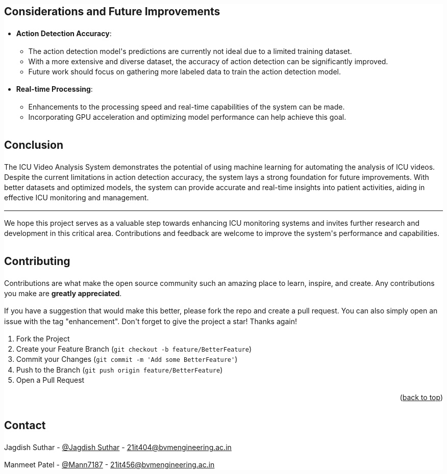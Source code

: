 ## Considerations and Future Improvements

- **Action Detection Accuracy**:
  - The action detection model's predictions are currently not ideal due to a limited training dataset.
  - With a more extensive and diverse dataset, the accuracy of action detection can be significantly improved.
  - Future work should focus on gathering more labeled data to train the action detection model.

- **Real-time Processing**:
  - Enhancements to the processing speed and real-time capabilities of the system can be made.
  - Incorporating GPU acceleration and optimizing model performance can help achieve this goal.
 
## Conclusion

The ICU Video Analysis System demonstrates the potential of using machine learning for automating the analysis of ICU videos. Despite the current limitations in action detection accuracy, the system lays a strong foundation for future improvements. With better datasets and optimized models, the system can provide accurate and real-time insights into patient activities, aiding in effective ICU monitoring and management.

---

We hope this project serves as a valuable step towards enhancing ICU monitoring systems and invites further research and development in this critical area. Contributions and feedback are welcome to improve the system's performance and capabilities.



## Contributing

Contributions are what make the open source community such an amazing place to learn, inspire, and create. Any contributions you make are **greatly appreciated**.

If you have a suggestion that would make this better, please fork the repo and create a pull request. You can also simply open an issue with the tag "enhancement".
Don't forget to give the project a star! Thanks again!

1. Fork the Project
2. Create your Feature Branch (`git checkout -b feature/BetterFeature`)
3. Commit your Changes (`git commit -m 'Add some BetterFeature'`)
4. Push to the Branch (`git push origin feature/BetterFeature`)
5. Open a Pull Request

<p align="right">(<a href="#readme-top">back to top</a>)</p>




## Contact

Jagdish Suthar - [@Jagdish Suthar](https://linkedin.com/in/jagdish-suthar-20934a227) - 21it404@bvmengineering.ac.in

Manmeet Patel - [@Mann7187](https://x.com/Mann7187) - 21it456@bvmengineering.ac.in
